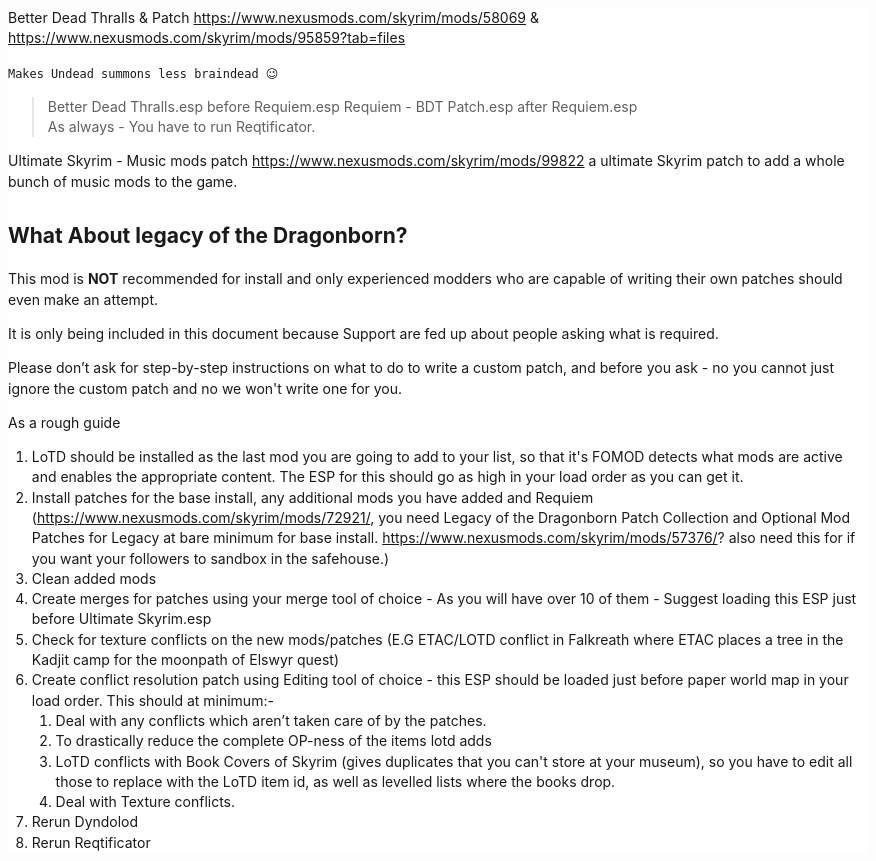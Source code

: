 Better Dead Thralls & Patch https://www.nexusmods.com/skyrim/mods/58069 & https://www.nexusmods.com/skyrim/mods/95859?tab=files

    Makes Undead summons less braindead 😉
> Better Dead Thralls.esp before Requiem.esp
> Requiem - BDT Patch.esp  after Requiem.esp    
As always - You have to run Reqtificator.    


Ultimate Skyrim - Music mods patch https://www.nexusmods.com/skyrim/mods/99822 a ultimate Skyrim patch to add a whole bunch of music mods to the game.

## What About legacy of the Dragonborn?

This mod is **NOT** recommended for install and only experienced modders who are capable of writing their own patches should even make an attempt.  

It is only being included in this document because Support are fed up about people asking what is required. 

Please don’t ask for step-by-step instructions on what to do to write a custom patch, and before you ask - no you cannot just ignore the custom patch and no we won't write one for you.

As a rough guide
1) LoTD should be installed as the last mod you are going to add to your list, so that it's FOMOD detects what mods are active and enables the appropriate content. The ESP for this should go as high in your load order as you can get it.
2) Install patches for the base install, any additional mods you have added and Requiem (https://www.nexusmods.com/skyrim/mods/72921/, you need Legacy of the Dragonborn Patch Collection and Optional Mod Patches for Legacy at bare minimum for base install. https://www.nexusmods.com/skyrim/mods/57376/? also need this for if you want your followers to sandbox in the safehouse.)
3) Clean added mods
4) Create merges for patches using your merge tool of choice - As you will have over 10 of them - Suggest loading this ESP just before Ultimate Skyrim.esp
5) Check for texture conflicts on the new mods/patches (E.G ETAC/LOTD conflict in Falkreath where ETAC places a tree in the Kadjit camp for the moonpath of Elswyr quest)
6) Create conflict resolution patch using Editing tool of choice - this ESP should be loaded just before paper world map in your load order. This should at minimum:-
    1) Deal with any conflicts which aren’t taken care of by the patches.  
    2) To drastically reduce the complete OP-ness of the items lotd adds
    3) LoTD conflicts with Book Covers of Skyrim (gives duplicates that you can't store at your museum), so you have to edit all those to replace with the LoTD item id, as well as levelled lists where the books drop.
    4) Deal with Texture conflicts.
7)  Rerun Dyndolod
8)  Rerun Reqtificator

